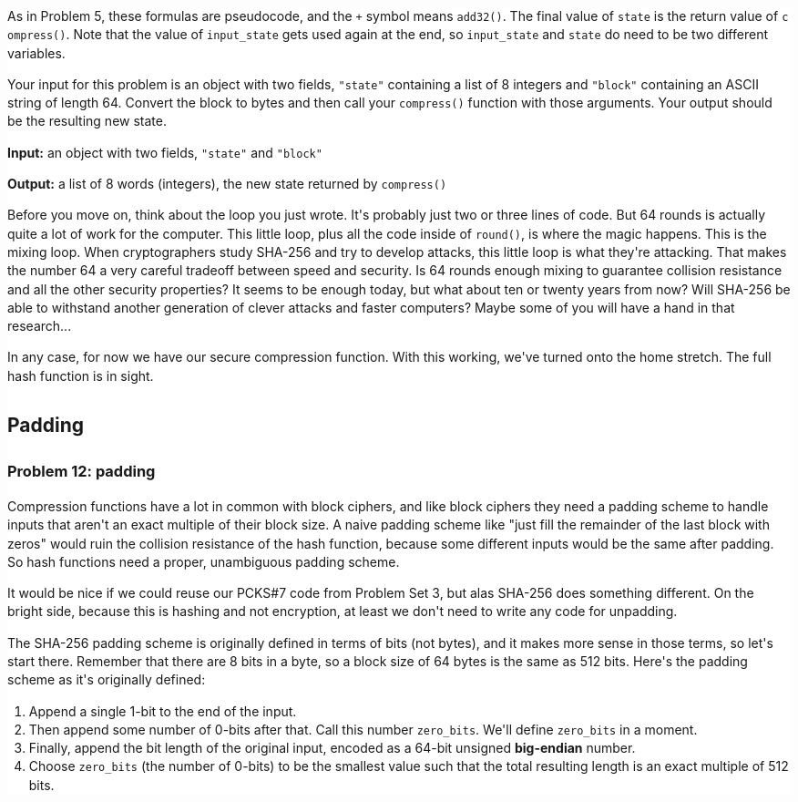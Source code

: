 As in Problem&nbsp;5, these formulas are pseudocode, and the `+` symbol means
`add32()`. The final value of `state` is the return value of `compress()`. Note
that the value of `input_state` gets used again at the end, so `input_state`
and `state` do need to be two different variables.

Your input for this problem is an object with two fields, `"state"` containing
a list of 8 integers and `"block"` containing an ASCII string of length 64.
Convert the block to bytes and then call your `compress()` function with those
arguments. Your output should be the resulting new state.

**Input:** an object with two fields, `"state"` and `"block"`

**Output:** a list of 8 words (integers), the new state returned by `compress()`

Before you move on, think about the loop you just wrote. It's probably just two
or three lines of code. But 64 rounds is actually quite a lot of work for the
computer. This little loop, plus all the code inside of `round()`, is where the
magic happens. This is the mixing loop. When cryptographers study SHA-256 and
try to develop attacks, this little loop is what they're attacking. That makes
the number 64 a very careful tradeoff between speed and security. Is 64 rounds
enough mixing to guarantee collision resistance and all the other security
properties? It seems to be enough today, but what about ten or twenty years
from now? Will SHA-256 be able to withstand another generation of clever
attacks and faster computers? Maybe some of you will have a hand in that
research...

In any case, for now we have our secure compression function. With this
working, we've turned onto the home stretch. The full hash function is in
sight.

## Padding

### Problem 12: padding

Compression functions have a lot in common with block ciphers, and like block
ciphers they need a padding scheme to handle inputs that aren't an exact
multiple of their block size. A naive padding scheme like "just fill the
remainder of the last block with zeros" would ruin the collision resistance of
the hash function, because some different inputs would be the same after
padding. So hash functions need a proper, unambiguous padding scheme.

It would be nice if we could reuse our PCKS#7 code from Problem Set 3, but alas
SHA-256 does something different. On the bright side, because this is hashing
and not encryption, at least we don't need to write any code for unpadding.

The SHA-256 padding scheme is originally defined in terms of bits (not bytes),
and it makes more sense in those terms, so let's start there. Remember that
there are 8 bits in a byte, so a block size of 64 bytes is the same as 512
bits. Here's the padding scheme as it's originally defined:

1. Append a single 1-bit to the end of the input.
2. Then append some number of 0-bits after that. Call this number `zero_bits`.
   We'll define `zero_bits` in a moment.
3. Finally, append the bit length of the original input, encoded as a 64-bit
   unsigned **big-endian** number.
4. Choose `zero_bits` (the number of 0-bits) to be the smallest value such that
   the total resulting length is an exact multiple of 512 bits.
